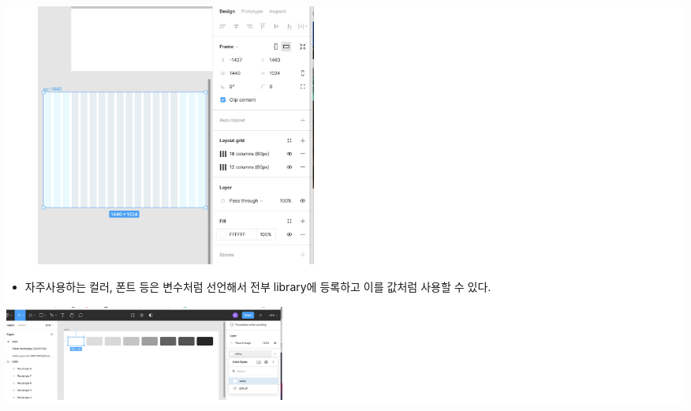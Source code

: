 <img src="./images/layoutGrid2.png" alt="피그마 활용해서 웹 프로토타입 만들기 - 그리드 레이아웃 만들기" width="350px"  style="padding-left: 40px;" /> 

<br>

- 자주사용하는 컬러, 폰트 등은 변수처럼 선언해서 전부 library에 등록하고 이를 값처럼 사용할 수 있다. 
<img src="./images/makeVariables.png" alt="피그마 활용해서 웹 프로토타입 만들기 - 자주 사용하는 값들 변수 지정 및 간편사용" width="350px"  style="padding-left: px;" /> 
